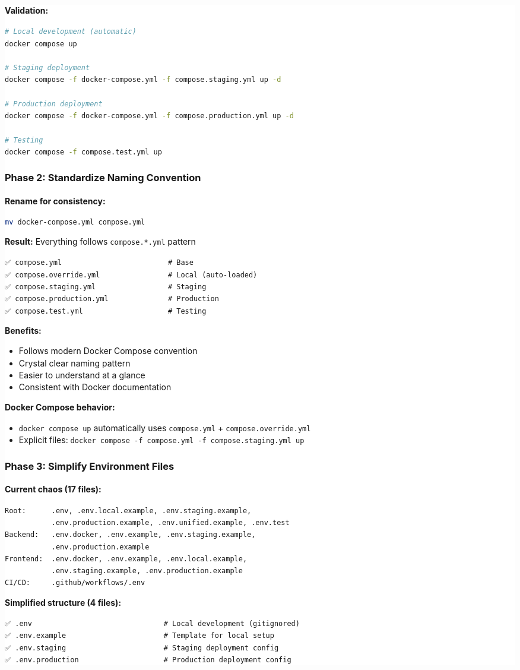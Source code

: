 **Validation:**
```bash
# Local development (automatic)
docker compose up

# Staging deployment
docker compose -f docker-compose.yml -f compose.staging.yml up -d

# Production deployment
docker compose -f docker-compose.yml -f compose.production.yml up -d

# Testing
docker compose -f compose.test.yml up
```

### Phase 2: Standardize Naming Convention

**Rename for consistency:**
```bash
mv docker-compose.yml compose.yml
```

**Result:** Everything follows `compose.*.yml` pattern
```
✅ compose.yml                         # Base
✅ compose.override.yml                # Local (auto-loaded)
✅ compose.staging.yml                 # Staging
✅ compose.production.yml              # Production
✅ compose.test.yml                    # Testing
```

**Benefits:**
- Follows modern Docker Compose convention
- Crystal clear naming pattern
- Easier to understand at a glance
- Consistent with Docker documentation

**Docker Compose behavior:**
- `docker compose up` automatically uses `compose.yml` + `compose.override.yml`
- Explicit files: `docker compose -f compose.yml -f compose.staging.yml up`

### Phase 3: Simplify Environment Files

**Current chaos (17 files):**
```
Root:      .env, .env.local.example, .env.staging.example,
           .env.production.example, .env.unified.example, .env.test
Backend:   .env.docker, .env.example, .env.staging.example,
           .env.production.example
Frontend:  .env.docker, .env.example, .env.local.example,
           .env.staging.example, .env.production.example
CI/CD:     .github/workflows/.env
```

**Simplified structure (4 files):**
```
✅ .env                               # Local development (gitignored)
✅ .env.example                       # Template for local setup
✅ .env.staging                       # Staging deployment config
✅ .env.production                    # Production deployment config
```
